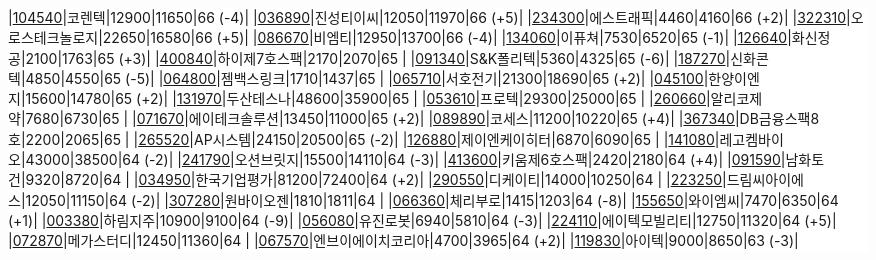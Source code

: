 |[104540](https://finance.daum.net/quotes/A104540)|코렌텍|12900|11650|66 (-4)|
|[036890](https://finance.daum.net/quotes/A036890)|진성티이씨|12050|11970|66 (+5)|
|[234300](https://finance.daum.net/quotes/A234300)|에스트래픽|4460|4160|66 (+2)|
|[322310](https://finance.daum.net/quotes/A322310)|오로스테크놀로지|22650|16580|66 (+5)|
|[086670](https://finance.daum.net/quotes/A086670)|비엠티|12950|13700|66 (-4)|
|[134060](https://finance.daum.net/quotes/A134060)|이퓨쳐|7530|6520|65 (-1)|
|[126640](https://finance.daum.net/quotes/A126640)|화신정공|2100|1763|65 (+3)|
|[400840](https://finance.daum.net/quotes/A400840)|하이제7호스팩|2170|2070|65 |
|[091340](https://finance.daum.net/quotes/A091340)|S&K폴리텍|5360|4325|65 (-6)|
|[187270](https://finance.daum.net/quotes/A187270)|신화콘텍|4850|4550|65 (-5)|
|[064800](https://finance.daum.net/quotes/A064800)|젬백스링크|1710|1437|65 |
|[065710](https://finance.daum.net/quotes/A065710)|서호전기|21300|18690|65 (+2)|
|[045100](https://finance.daum.net/quotes/A045100)|한양이엔지|15600|14780|65 (+2)|
|[131970](https://finance.daum.net/quotes/A131970)|두산테스나|48600|35900|65 |
|[053610](https://finance.daum.net/quotes/A053610)|프로텍|29300|25000|65 |
|[260660](https://finance.daum.net/quotes/A260660)|알리코제약|7680|6730|65 |
|[071670](https://finance.daum.net/quotes/A071670)|에이테크솔루션|13450|11000|65 (+2)|
|[089890](https://finance.daum.net/quotes/A089890)|코세스|11200|10220|65 (+4)|
|[367340](https://finance.daum.net/quotes/A367340)|DB금융스팩8호|2200|2065|65 |
|[265520](https://finance.daum.net/quotes/A265520)|AP시스템|24150|20500|65 (-2)|
|[126880](https://finance.daum.net/quotes/A126880)|제이엔케이히터|6870|6090|65 |
|[141080](https://finance.daum.net/quotes/A141080)|레고켐바이오|43000|38500|64 (-2)|
|[241790](https://finance.daum.net/quotes/A241790)|오션브릿지|15500|14110|64 (-3)|
|[413600](https://finance.daum.net/quotes/A413600)|키움제6호스팩|2420|2180|64 (+4)|
|[091590](https://finance.daum.net/quotes/A091590)|남화토건|9320|8720|64 |
|[034950](https://finance.daum.net/quotes/A034950)|한국기업평가|81200|72400|64 (+2)|
|[290550](https://finance.daum.net/quotes/A290550)|디케이티|14000|10250|64 |
|[223250](https://finance.daum.net/quotes/A223250)|드림씨아이에스|12050|11150|64 (-2)|
|[307280](https://finance.daum.net/quotes/A307280)|원바이오젠|1810|1811|64 |
|[066360](https://finance.daum.net/quotes/A066360)|체리부로|1415|1203|64 (-8)|
|[155650](https://finance.daum.net/quotes/A155650)|와이엠씨|7470|6350|64 (+1)|
|[003380](https://finance.daum.net/quotes/A003380)|하림지주|10900|9100|64 (-9)|
|[056080](https://finance.daum.net/quotes/A056080)|유진로봇|6940|5810|64 (-3)|
|[224110](https://finance.daum.net/quotes/A224110)|에이텍모빌리티|12750|11320|64 (+5)|
|[072870](https://finance.daum.net/quotes/A072870)|메가스터디|12450|11360|64 |
|[067570](https://finance.daum.net/quotes/A067570)|엔브이에이치코리아|4700|3965|64 (+2)|
|[119830](https://finance.daum.net/quotes/A119830)|아이텍|9000|8650|63 (-3)|
